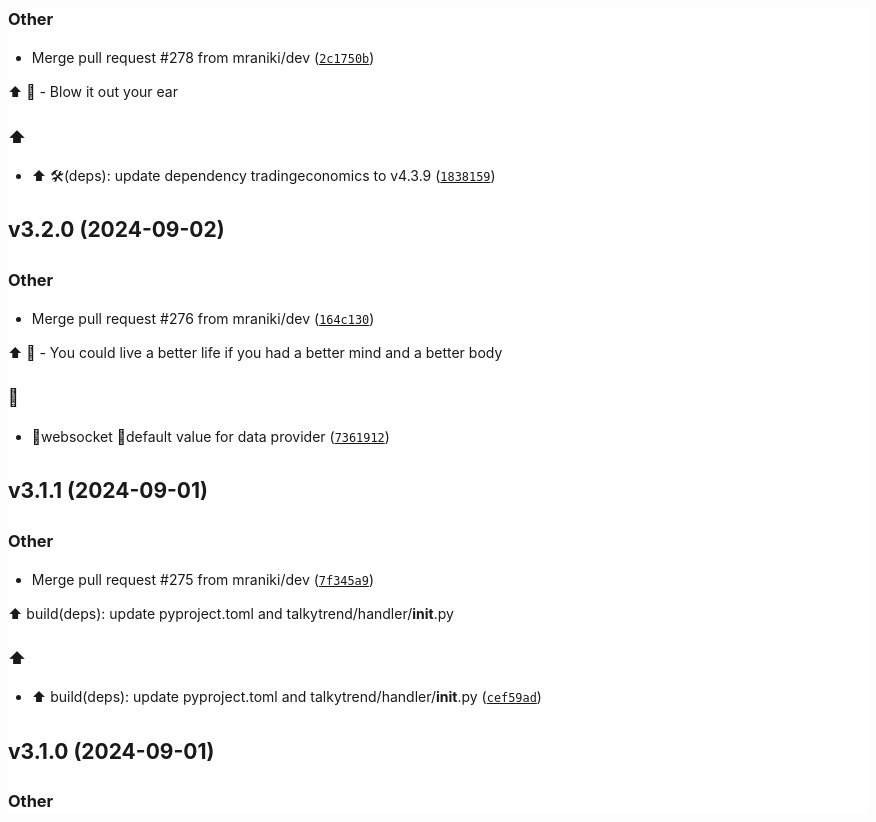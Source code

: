 ### Other

- Merge pull request #278 from mraniki/dev
  ([`2c1750b`](https://github.com/mraniki/talkytrend/commit/2c1750bfe53b3af0749e836bd13f3eeca60f9cf1))

⬆️ 🤖 - Blow it out your ear

### ⬆️

- ⬆️ 🛠️(deps): update dependency tradingeconomics to v4.3.9
  ([`1838159`](https://github.com/mraniki/talkytrend/commit/183815968ed23a7f92c39aa4c15dd82697d6495f))


## v3.2.0 (2024-09-02)

### Other

- Merge pull request #276 from mraniki/dev
  ([`164c130`](https://github.com/mraniki/talkytrend/commit/164c1300fc4164742002ae1782c531bd89ef5a28))

⬆️ 🤖 - You could live a better life if you had a better mind and a better body

### 🥚

- 🥚websocket 🔧default value for data provider
  ([`7361912`](https://github.com/mraniki/talkytrend/commit/7361912488b018ae4ec93ff81cad5cadd9ebc131))


## v3.1.1 (2024-09-01)

### Other

- Merge pull request #275 from mraniki/dev
  ([`7f345a9`](https://github.com/mraniki/talkytrend/commit/7f345a97e2b0ba0143b63e0de8992605a474e433))

⬆️ build(deps): update pyproject.toml and talkytrend/handler/__init__.py

### ⬆️

- ⬆️ build(deps): update pyproject.toml and talkytrend/handler/__init__.py
  ([`cef59ad`](https://github.com/mraniki/talkytrend/commit/cef59ad8956bf868f2b04e6d43d4e4168e4466b6))


## v3.1.0 (2024-09-01)

### Other
